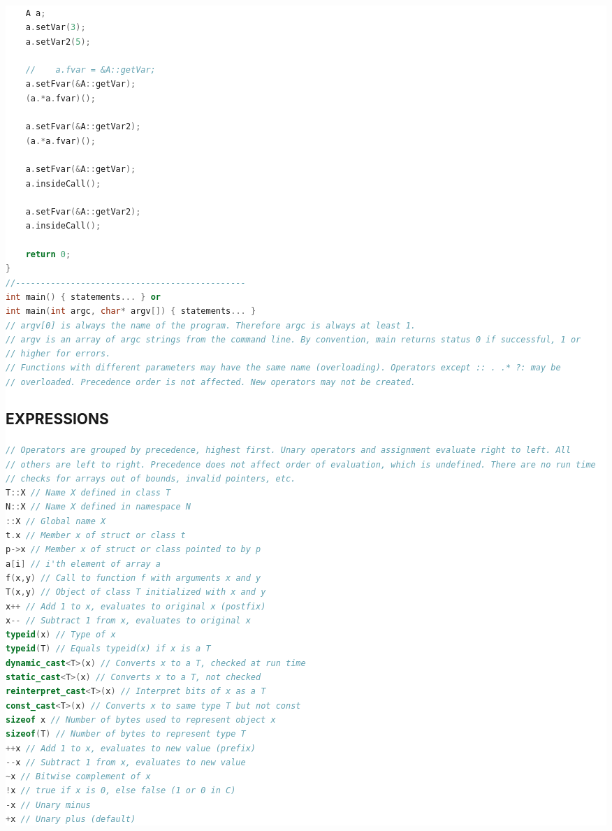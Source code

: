 ```cpp
	A a;
	a.setVar(3);
	a.setVar2(5);

	//    a.fvar = &A::getVar;
	a.setFvar(&A::getVar);
	(a.*a.fvar)();

	a.setFvar(&A::getVar2);
	(a.*a.fvar)();

	a.setFvar(&A::getVar);
	a.insideCall();

	a.setFvar(&A::getVar2);
	a.insideCall();

	return 0;
}
//----------------------------------------------
int main() { statements... } or
int main(int argc, char* argv[]) { statements... }
// argv[0] is always the name of the program. Therefore argc is always at least 1.
// argv is an array of argc strings from the command line. By convention, main returns status 0 if successful, 1 or
// higher for errors.
// Functions with different parameters may have the same name (overloading). Operators except :: . .* ?: may be
// overloaded. Precedence order is not affected. New operators may not be created.
```

## EXPRESSIONS

```cpp
// Operators are grouped by precedence, highest first. Unary operators and assignment evaluate right to left. All
// others are left to right. Precedence does not affect order of evaluation, which is undefined. There are no run time
// checks for arrays out of bounds, invalid pointers, etc.
T::X // Name X defined in class T
N::X // Name X defined in namespace N
::X // Global name X
t.x // Member x of struct or class t
p->x // Member x of struct or class pointed to by p
a[i] // i'th element of array a
f(x,y) // Call to function f with arguments x and y
T(x,y) // Object of class T initialized with x and y
x++ // Add 1 to x, evaluates to original x (postfix)
x-- // Subtract 1 from x, evaluates to original x
typeid(x) // Type of x
typeid(T) // Equals typeid(x) if x is a T
dynamic_cast<T>(x) // Converts x to a T, checked at run time
static_cast<T>(x) // Converts x to a T, not checked
reinterpret_cast<T>(x) // Interpret bits of x as a T
const_cast<T>(x) // Converts x to same type T but not const
sizeof x // Number of bytes used to represent object x
sizeof(T) // Number of bytes to represent type T
++x // Add 1 to x, evaluates to new value (prefix)
--x // Subtract 1 from x, evaluates to new value
~x // Bitwise complement of x
!x // true if x is 0, else false (1 or 0 in C)
-x // Unary minus
+x // Unary plus (default)
```